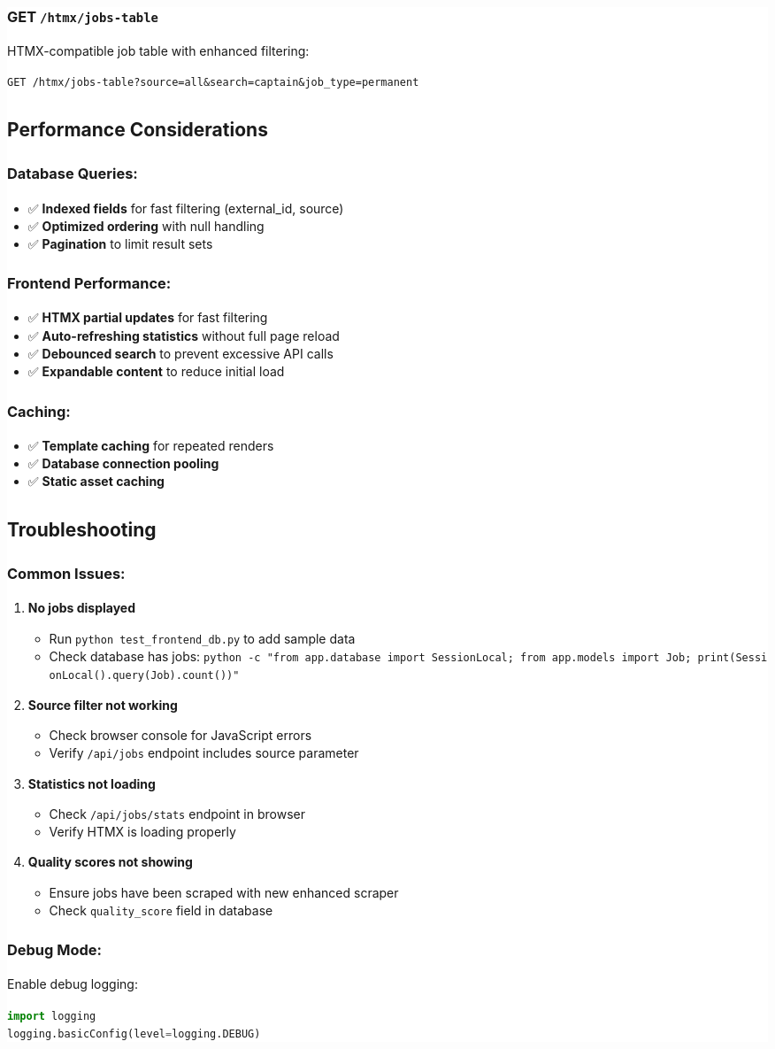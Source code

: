 ### GET `/htmx/jobs-table`
HTMX-compatible job table with enhanced filtering:
```
GET /htmx/jobs-table?source=all&search=captain&job_type=permanent
```

## Performance Considerations

### Database Queries:
- ✅ **Indexed fields** for fast filtering (external_id, source)
- ✅ **Optimized ordering** with null handling
- ✅ **Pagination** to limit result sets

### Frontend Performance:
- ✅ **HTMX partial updates** for fast filtering
- ✅ **Auto-refreshing statistics** without full page reload
- ✅ **Debounced search** to prevent excessive API calls
- ✅ **Expandable content** to reduce initial load

### Caching:
- ✅ **Template caching** for repeated renders
- ✅ **Database connection pooling**
- ✅ **Static asset caching**

## Troubleshooting

### Common Issues:

1. **No jobs displayed**
   - Run `python test_frontend_db.py` to add sample data
   - Check database has jobs: `python -c "from app.database import SessionLocal; from app.models import Job; print(SessionLocal().query(Job).count())"`

2. **Source filter not working**
   - Check browser console for JavaScript errors
   - Verify `/api/jobs` endpoint includes source parameter

3. **Statistics not loading**
   - Check `/api/jobs/stats` endpoint in browser
   - Verify HTMX is loading properly

4. **Quality scores not showing**
   - Ensure jobs have been scraped with new enhanced scraper
   - Check `quality_score` field in database

### Debug Mode:

Enable debug logging:
```python
import logging
logging.basicConfig(level=logging.DEBUG)
```
